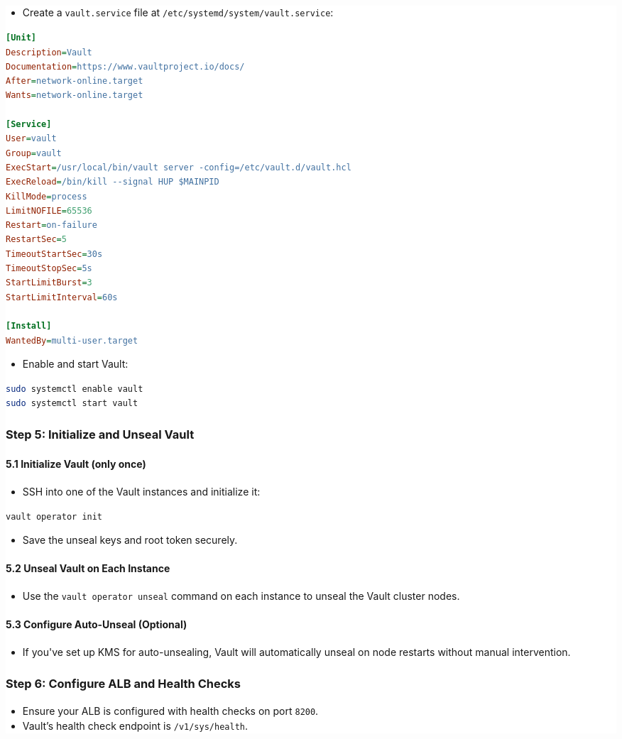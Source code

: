 - Create a `vault.service` file at `/etc/systemd/system/vault.service`:

```ini
[Unit]
Description=Vault
Documentation=https://www.vaultproject.io/docs/
After=network-online.target
Wants=network-online.target

[Service]
User=vault
Group=vault
ExecStart=/usr/local/bin/vault server -config=/etc/vault.d/vault.hcl
ExecReload=/bin/kill --signal HUP $MAINPID
KillMode=process
LimitNOFILE=65536
Restart=on-failure
RestartSec=5
TimeoutStartSec=30s
TimeoutStopSec=5s
StartLimitBurst=3
StartLimitInterval=60s

[Install]
WantedBy=multi-user.target
```

- Enable and start Vault:

```bash
sudo systemctl enable vault
sudo systemctl start vault
```

### Step 5: **Initialize and Unseal Vault**

#### 5.1 **Initialize Vault (only once)**
- SSH into one of the Vault instances and initialize it:

```bash
vault operator init
```

- Save the unseal keys and root token securely.

#### 5.2 **Unseal Vault on Each Instance**
- Use the `vault operator unseal` command on each instance to unseal the Vault cluster nodes.

#### 5.3 **Configure Auto-Unseal (Optional)**
- If you've set up KMS for auto-unsealing, Vault will automatically unseal on node restarts without manual intervention.

### Step 6: **Configure ALB and Health Checks**

- Ensure your ALB is configured with health checks on port `8200`.
- Vault’s health check endpoint is `/v1/sys/health`.
